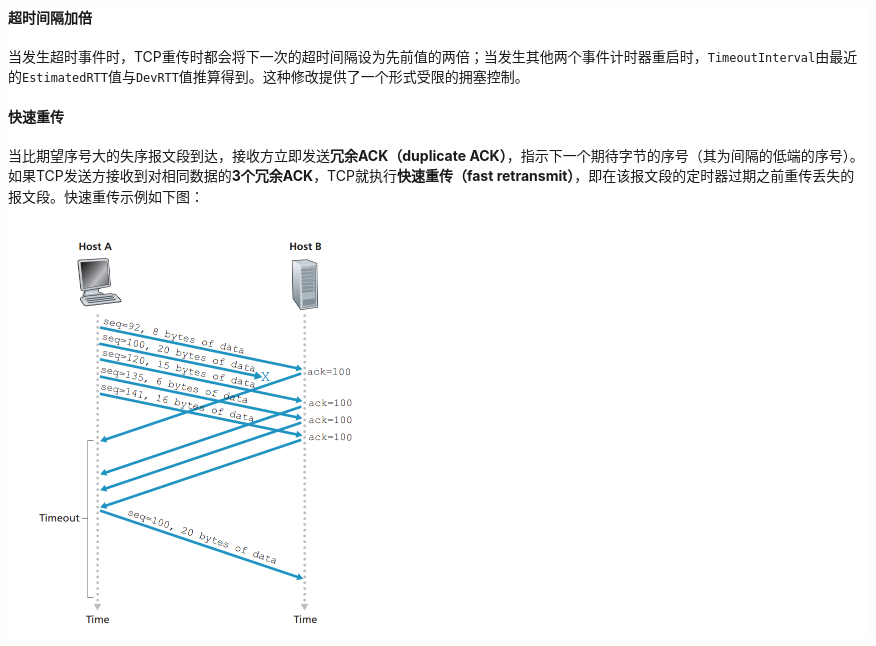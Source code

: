 #### 超时间隔加倍

当发生超时事件时，TCP重传时都会将下一次的超时间隔设为先前值的两倍；当发生其他两个事件计时器重启时，`TimeoutInterval`由最近的`EstimatedRTT`值与`DevRTT`值推算得到。这种修改提供了一个形式受限的拥塞控制。

#### 快速重传

当比期望序号大的失序报文段到达，接收方立即发送**冗余ACK（duplicate ACK）**，指示下一个期待字节的序号（其为间隔的低端的序号）。如果TCP发送方接收到对相同数据的**3个冗余ACK**，TCP就执行**快速重传（fast retransmit）**，即在该报文段的定时器过期之前重传丢失的报文段。快速重传示例如下图：

<img src="image/image-20230213224124025.png" alt="image-20230213224124025" style="zoom:50%;" />
